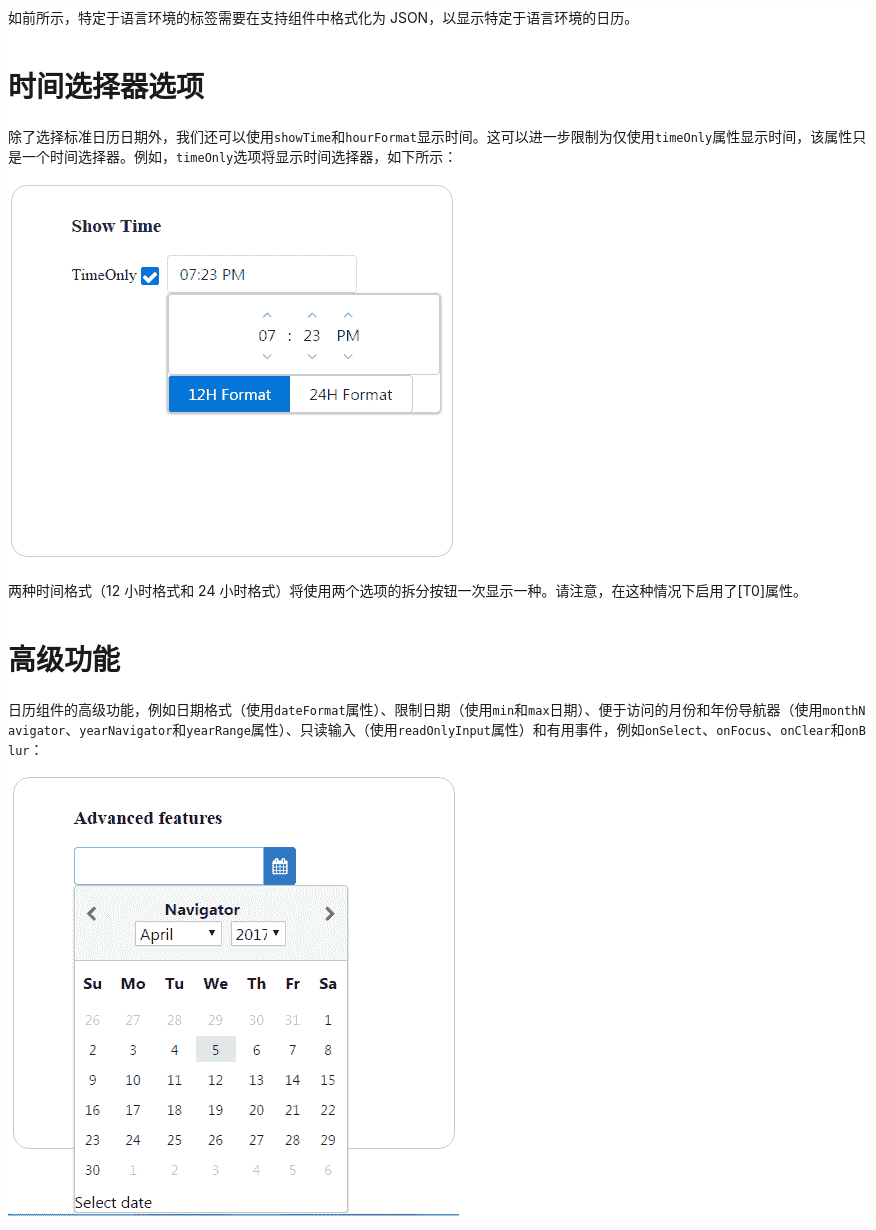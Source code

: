 如前所示，特定于语言环境的标签需要在支持组件中格式化为 JSON，以显示特定于语言环境的日历。



# 时间选择器选项



除了选择标准日历日期外，我们还可以使用`showTime`和`hourFormat`显示时间。这可以进一步限制为仅使用`timeOnly`属性显示时间，该属性只是一个时间选择器。例如，`timeOnly`选项将显示时间选择器，如下所示：

![](img/9a164876-0b8b-4c04-b2d6-c17b4a1574bf.png)

两种时间格式（12 小时格式和 24 小时格式）将使用两个选项的拆分按钮一次显示一种。请注意，在这种情况下启用了[T0]属性。



# 高级功能



日历组件的高级功能，例如日期格式（使用`dateFormat`属性）、限制日期（使用`min`和`max`日期）、便于访问的月份和年份导航器（使用`monthNavigator`、`yearNavigator`和`yearRange`属性）、只读输入（使用`readOnlyInput`属性）和有用事件，例如`onSelect`、`onFocus`、`onClear`和`onBlur`：

![](img/89c878d9-c334-489b-bfe4-97a672c8c2b4.png)